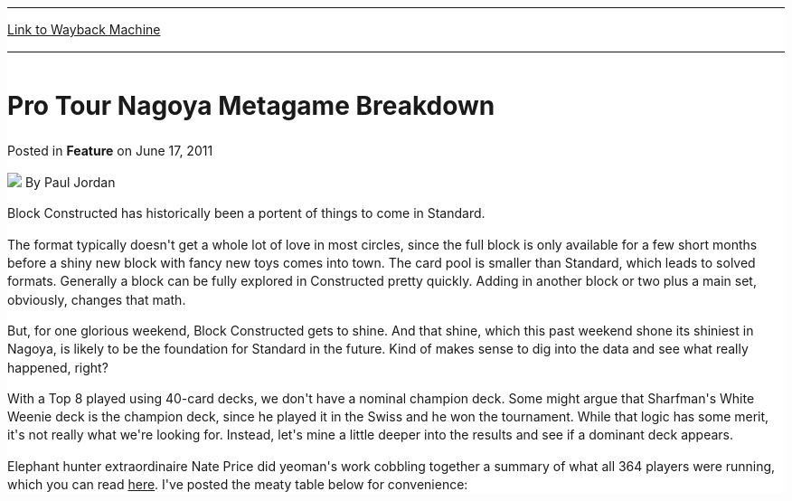 
---
[Link to Wayback Machine](https://web.archive.org/web/20210503013626/https://magic.wizards.com/en/articles/archive/feature/pro-tour-nagoya-metagame-breakdown-2011-06-17)

[_metadata_:wayback_url]:- "https://magic.wizards.com/en/articles/archive/feature/pro-tour-nagoya-metagame-breakdown-2011-06-17"
[_metadata_:wayback_raw_url]:- "https://web.archive.org/web/20210503013626id_/https://magic.wizards.com/en/articles/archive/feature/pro-tour-nagoya-metagame-breakdown-2011-06-17"
[_metadata_:wayback_capture_timestamp]:- "2021-05-03 01:36:26+00:00"
[_metadata_:description]:- "Block Constructed has historically been a portent of things to come in Standard.The format typically doesn't get a whole lot of love in most circles, since the full block is only available for a few short months before a shiny new block with fancy new toys comes into town. The card pool is smaller than Standard, which leads to solved formats. Generally a block can be fully"
[_metadata_:generator]:- "Drupal 7 (http://drupal.org)"
---


Pro Tour Nagoya Metagame Breakdown
==================================



 Posted in **Feature**
 on June 17, 2011 






![](https://media.magic.wizards.com/styles/auth_small/public/images/person/authorpic_PaulJordan.jpg)
By Paul Jordan











Block Constructed has historically been a portent of things to come in Standard.

The format typically doesn't get a whole lot of love in most circles, since the full block is only available for a few short months before a shiny new block with fancy new toys comes into town. The card pool is smaller than Standard, which leads to solved formats. Generally a block can be fully explored in Constructed pretty quickly. Adding in another block or two plus a main set, obviously, changes that math.

But, for one glorious weekend, Block Constructed gets to shine. And that shine, which this past weekend shone its shiniest in Nagoya, is likely to be the foundation for Standard in the future. Kind of makes sense to dig into the data and see what really happened, right?

With a Top 8 played using 40-card decks, we don't have a nominal champion deck. Some might argue that Sharfman's White Weenie deck is the champion deck, since he played it in the Swiss and he won the tournament. While that logic has some merit, it's not really what we're looking for. Instead, let's mine a little deeper into the results and see if a dominant deck appears.

Elephant hunter extraordinaire Nate Price did yeoman's work cobbling together a summary of what all 364 players were running, which you can read [here](/en/articles/archive/event-coverage/metagame-breakdown-elephant-hunting-2011-06-10). I've posted the meaty table below for convenience:
